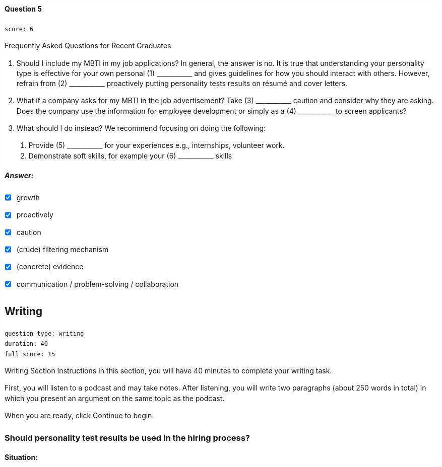 <audio id="examAudio" preload="auto">
  <source src="https://ep-paper-file.oss-cn-hongkong.aliyuncs.com/exam0801/Listening%20Excerpt%202%20(V2).mp3" type="audio/mpeg">
  The browser does not support the audio element.
</audio>

#### Question 5
```
score: 6
```
Frequently Asked Questions for Recent Graduates

1.	Should I include my MBTI in my job applications?
In general, the answer is no. 
It is true that understanding your personality type is effective for your own personal (1) ___________ and gives guidelines for how you should interact with others. 
However, refrain from (2) ___________ proactively putting personality tests results on résumé and cover letters.

2.	What if a company asks for my MBTI in the job advertisement?
Take (3) ___________ caution and consider why they are asking. Does the company use the information for employee development or simply as a (4) ___________ to screen applicants?

3.	What should I do instead?
We recommend focusing on doing the following:
    1) Provide (5) ___________ for your experiences e.g., internships, volunteer work.
    2) Demonstrate soft skills, for example your (6) ___________ skills

##### Answer:
- [x] growth
- [x] proactively
- [x] caution
- [x] (crude) filtering mechanism
- [x] (concrete) evidence
- [x] communication / problem-solving / collaboration



## Writing
```
question type: writing
duration: 40
full score: 15
```
Writing Section Instructions
In this section, you will have 40 minutes to complete your writing task.

First, you will listen to a podcast and may take notes.
After listening, you will write two paragraphs (about 250 words in total) in which you present an argument on the same topic as the podcast.

When you are ready, click Continue to begin. 

### Should personality test results be used in the hiring process?
**Situation:**
